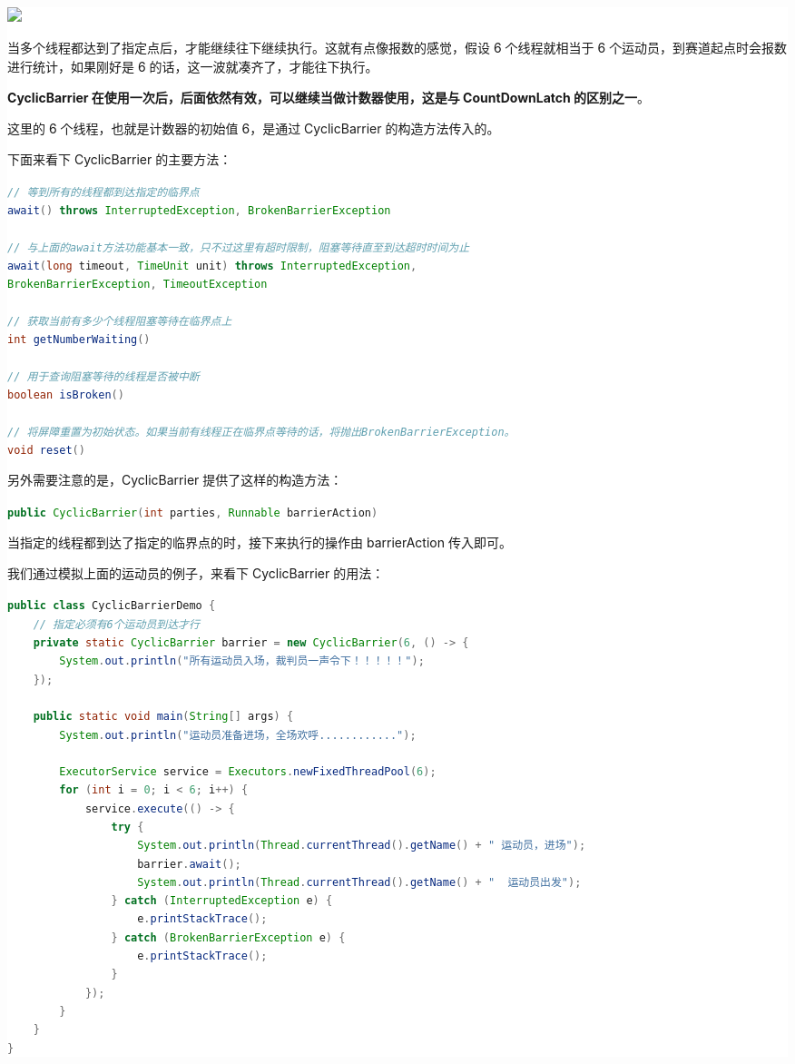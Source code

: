 ![](https://cloud.braumace.cn/f/mKPh1/25.1%20CyclicBarrier%E6%89%A7%E8%A1%8C%E7%A4%BA%E6%84%8F%E5%9B%BE.png)

当多个线程都达到了指定点后，才能继续往下继续执行。这就有点像报数的感觉，假设 $6$ 个线程就相当于 $6$ 个运动员，到赛道起点时会报数进行统计，如果刚好是 $6$ 的话，这一波就凑齐了，才能往下执行。

**CyclicBarrier 在使用一次后，后面依然有效，可以继续当做计数器使用，这是与 CountDownLatch 的区别之一**。

这里的 $6$ 个线程，也就是计数器的初始值 $6$，是通过 CyclicBarrier 的构造方法传入的。

下面来看下 CyclicBarrier 的主要方法：

```java
// 等到所有的线程都到达指定的临界点
await() throws InterruptedException, BrokenBarrierException 

// 与上面的await方法功能基本一致，只不过这里有超时限制，阻塞等待直至到达超时时间为止
await(long timeout, TimeUnit unit) throws InterruptedException, 
BrokenBarrierException, TimeoutException 

// 获取当前有多少个线程阻塞等待在临界点上
int getNumberWaiting()

// 用于查询阻塞等待的线程是否被中断
boolean isBroken()

// 将屏障重置为初始状态。如果当前有线程正在临界点等待的话，将抛出BrokenBarrierException。
void reset()
```

另外需要注意的是，CyclicBarrier 提供了这样的构造方法：

```java
public CyclicBarrier(int parties, Runnable barrierAction)
```

当指定的线程都到达了指定的临界点的时，接下来执行的操作由 barrierAction 传入即可。

我们通过模拟上面的运动员的例子，来看下 CyclicBarrier 的用法：

```java
public class CyclicBarrierDemo {
    // 指定必须有6个运动员到达才行
    private static CyclicBarrier barrier = new CyclicBarrier(6, () -> {
        System.out.println("所有运动员入场，裁判员一声令下！！！！！");
    });

    public static void main(String[] args) {
        System.out.println("运动员准备进场，全场欢呼............");

        ExecutorService service = Executors.newFixedThreadPool(6);
        for (int i = 0; i < 6; i++) {
            service.execute(() -> {
                try {
                    System.out.println(Thread.currentThread().getName() + " 运动员，进场");
                    barrier.await();
                    System.out.println(Thread.currentThread().getName() + "  运动员出发");
                } catch (InterruptedException e) {
                    e.printStackTrace();
                } catch (BrokenBarrierException e) {
                    e.printStackTrace();
                }
            });
        }
    }
}
```
